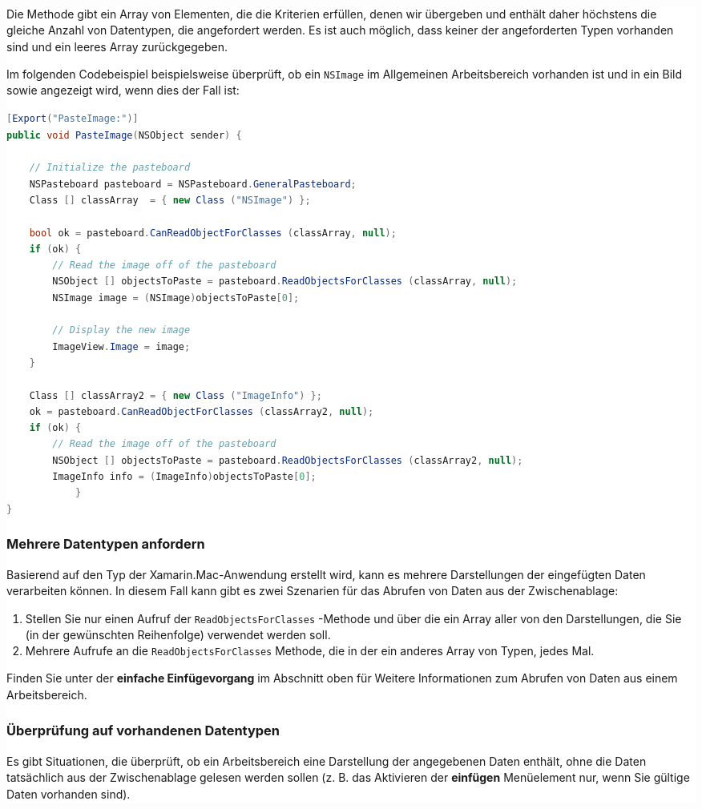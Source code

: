 Die Methode gibt ein Array von Elementen, die die Kriterien erfüllen, denen wir übergeben und enthält daher höchstens die gleiche Anzahl von Datentypen, die angefordert werden. Es ist auch möglich, dass keiner der angeforderten Typen vorhanden sind und ein leeres Array zurückgegeben.

Im folgenden Codebeispiel beispielsweise überprüft, ob ein `NSImage` im Allgemeinen Arbeitsbereich vorhanden ist und in ein Bild sowie angezeigt wird, wenn dies der Fall ist:

```csharp
[Export("PasteImage:")]
public void PasteImage(NSObject sender) {

    // Initialize the pasteboard
    NSPasteboard pasteboard = NSPasteboard.GeneralPasteboard;
    Class [] classArray  = { new Class ("NSImage") };

    bool ok = pasteboard.CanReadObjectForClasses (classArray, null);
    if (ok) {
        // Read the image off of the pasteboard
        NSObject [] objectsToPaste = pasteboard.ReadObjectsForClasses (classArray, null);
        NSImage image = (NSImage)objectsToPaste[0];

        // Display the new image
        ImageView.Image = image;
    }

    Class [] classArray2 = { new Class ("ImageInfo") };
    ok = pasteboard.CanReadObjectForClasses (classArray2, null);
    if (ok) {
        // Read the image off of the pasteboard
        NSObject [] objectsToPaste = pasteboard.ReadObjectsForClasses (classArray2, null);
        ImageInfo info = (ImageInfo)objectsToPaste[0];
            }
}
```

### <a name="requesting-multiple-data-types"></a>Mehrere Datentypen anfordern

Basierend auf den Typ der Xamarin.Mac-Anwendung erstellt wird, kann es mehrere Darstellungen der eingefügten Daten verarbeiten können. In diesem Fall kann gibt es zwei Szenarien für das Abrufen von Daten aus der Zwischenablage:

1. Stellen Sie nur einen Aufruf der `ReadObjectsForClasses` -Methode und über die ein Array aller von den Darstellungen, die Sie (in der gewünschten Reihenfolge) verwendet werden soll.
2. Mehrere Aufrufe an die `ReadObjectsForClasses` Methode, die in der ein anderes Array von Typen, jedes Mal.

Finden Sie unter der **einfache Einfügevorgang** im Abschnitt oben für Weitere Informationen zum Abrufen von Daten aus einem Arbeitsbereich.

### <a name="checking-for-existing-data-types"></a>Überprüfung auf vorhandenen Datentypen

Es gibt Situationen, die überprüft, ob ein Arbeitsbereich eine Darstellung der angegebenen Daten enthält, ohne die Daten tatsächlich aus der Zwischenablage gelesen werden sollen (z. B. das Aktivieren der **einfügen** Menüelement nur, wenn Sie gültige Daten vorhanden sind).
